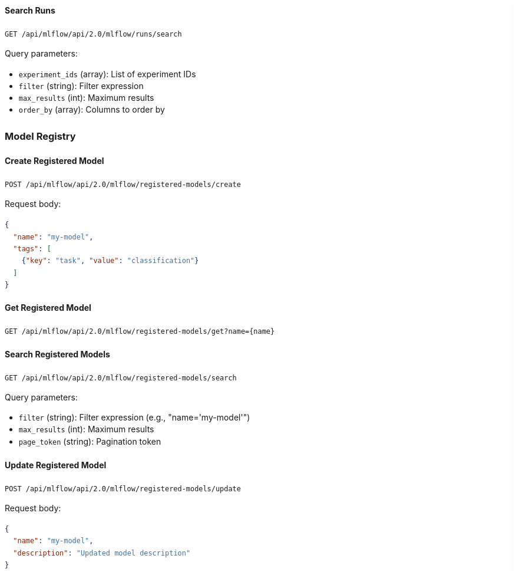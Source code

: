 
#### Search Runs
```http
GET /api/mlflow/api/2.0/mlflow/runs/search
```

Query parameters:
- `experiment_ids` (array): List of experiment IDs
- `filter` (string): Filter expression
- `max_results` (int): Maximum results
- `order_by` (array): Columns to order by

### Model Registry

#### Create Registered Model
```http
POST /api/mlflow/api/2.0/mlflow/registered-models/create
```

Request body:
```json
{
  "name": "my-model",
  "tags": [
    {"key": "task", "value": "classification"}
  ]
}
```

#### Get Registered Model
```http
GET /api/mlflow/api/2.0/mlflow/registered-models/get?name={name}
```

#### Search Registered Models
```http
GET /api/mlflow/api/2.0/mlflow/registered-models/search
```

Query parameters:
- `filter` (string): Filter expression (e.g., "name='my-model'")
- `max_results` (int): Maximum results
- `page_token` (string): Pagination token

#### Update Registered Model
```http
POST /api/mlflow/api/2.0/mlflow/registered-models/update
```

Request body:
```json
{
  "name": "my-model",
  "description": "Updated model description"
}
```
